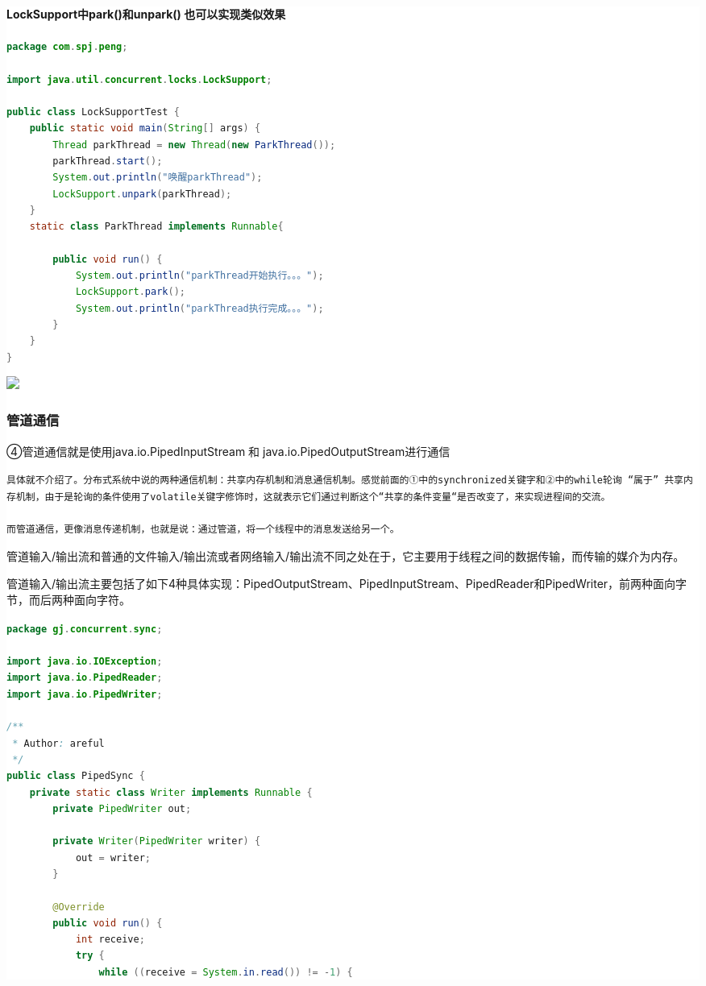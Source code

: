 #### LockSupport中park()和unpark() 也可以实现类似效果

```java
package com.spj.peng;
 
import java.util.concurrent.locks.LockSupport;
 
public class LockSupportTest {
    public static void main(String[] args) {
        Thread parkThread = new Thread(new ParkThread());
        parkThread.start();
        System.out.println("唤醒parkThread");
        LockSupport.unpark(parkThread);
    }
    static class ParkThread implements Runnable{
 
        public void run() {
            System.out.println("parkThread开始执行。。。");
            LockSupport.park();
            System.out.println("parkThread执行完成。。。");
        }
    }
}
```
![](assets/001/11/03/01-1673245549784.png)


### 管道通信

④管道通信就是使用java.io.PipedInputStream 和 java.io.PipedOutputStream进行通信

```
具体就不介绍了。分布式系统中说的两种通信机制：共享内存机制和消息通信机制。感觉前面的①中的synchronized关键字和②中的while轮询 “属于” 共享内存机制，由于是轮询的条件使用了volatile关键字修饰时，这就表示它们通过判断这个“共享的条件变量“是否改变了，来实现进程间的交流。

而管道通信，更像消息传递机制，也就是说：通过管道，将一个线程中的消息发送给另一个。
```


管道输入/输出流和普通的文件输入/输出流或者网络输入/输出流不同之处在于，它主要用于线程之间的数据传输，而传输的媒介为内存。

管道输入/输出流主要包括了如下4种具体实现：PipedOutputStream、PipedInputStream、PipedReader和PipedWriter，前两种面向字节，而后两种面向字符。


```java
package gj.concurrent.sync;
 
import java.io.IOException;
import java.io.PipedReader;
import java.io.PipedWriter;
 
/**
 * Author: areful
 */
public class PipedSync {
    private static class Writer implements Runnable {
        private PipedWriter out;
 
        private Writer(PipedWriter writer) {
            out = writer;
        }
 
        @Override
        public void run() {
            int receive;
            try {
                while ((receive = System.in.read()) != -1) {
```
